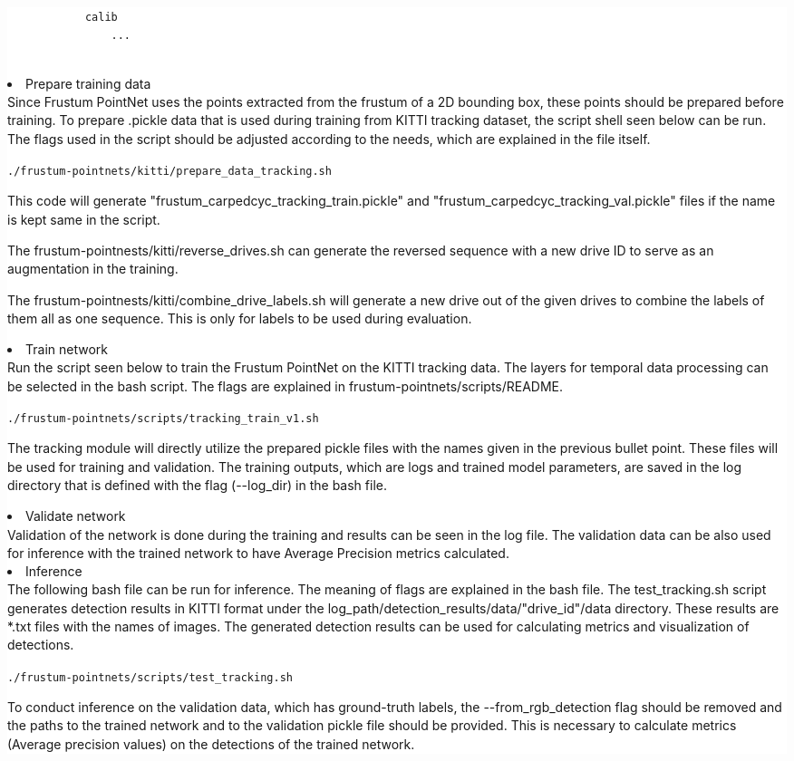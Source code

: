 ```
			calib
				...
		
```
<li>Prepare training data</li>
Since Frustum PointNet uses the points extracted from the frustum of a 2D bounding box, these points should be prepared before training. To prepare .pickle data that is used during training from KITTI tracking dataset, the script shell seen below can be run. The flags used in the script should be adjusted according to the needs, which are explained in the file itself. 

```bash
./frustum-pointnets/kitti/prepare_data_tracking.sh
```

This code will generate "frustum_carpedcyc_tracking_train.pickle" and "frustum_carpedcyc_tracking_val.pickle" files if the name is kept same in the script. 

The frustum-pointnests/kitti/reverse_drives.sh can generate the reversed sequence with a new drive ID to serve as an augmentation in the training. 

The frustum-pointnests/kitti/combine_drive_labels.sh will generate a new drive out of the given drives to combine the labels of them all as one sequence. This is only for labels to be used during evaluation.


<li>Train network</li>
Run the script seen below to train the Frustum PointNet on the KITTI tracking data. The layers for temporal data processing can be selected in the bash script. The flags are explained in frustum-pointnets/scripts/README. 

```bash
./frustum-pointnets/scripts/tracking_train_v1.sh
```
The tracking module will directly utilize the prepared pickle files with the names given in the previous bullet point. These files will be used for training and validation. The training outputs, which are logs and trained model parameters, are saved in the log directory that is defined with the flag (--log_dir) in the bash file.
<li>Validate network</li>
Validation of the network is done during the training and results can be seen in the log file. The validation data can be also used for inference with the trained network to have Average Precision metrics calculated.

<li>Inference</li>
The following bash file can be run for inference. The meaning of flags are explained in the bash file. The test_tracking.sh script generates detection results in KITTI format under the log_path/detection_results/data/"drive_id"/data directory. These results are *.txt files with the names of images. The generated detection results can be used for calculating metrics and visualization of detections.

```bash
./frustum-pointnets/scripts/test_tracking.sh
```
To conduct inference on the validation data, which has ground-truth labels, the --from_rgb_detection flag should be removed and the paths to the trained network and to the validation pickle file should be provided. This is necessary to calculate metrics (Average precision values) on the detections of the trained network. 
